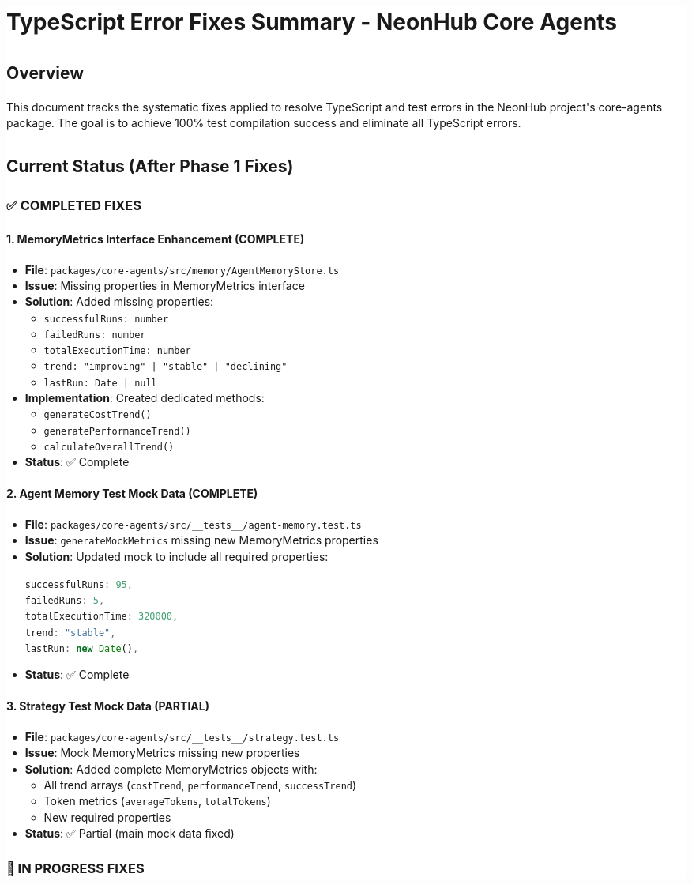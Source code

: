 # TypeScript Error Fixes Summary - NeonHub Core Agents

## Overview
This document tracks the systematic fixes applied to resolve TypeScript and test errors in the NeonHub project's core-agents package. The goal is to achieve 100% test compilation success and eliminate all TypeScript errors.

## Current Status (After Phase 1 Fixes)

### ✅ COMPLETED FIXES

#### 1. MemoryMetrics Interface Enhancement (COMPLETE)
- **File**: `packages/core-agents/src/memory/AgentMemoryStore.ts`
- **Issue**: Missing properties in MemoryMetrics interface
- **Solution**: Added missing properties:
  - `successfulRuns: number`
  - `failedRuns: number` 
  - `totalExecutionTime: number`
  - `trend: "improving" | "stable" | "declining"`
  - `lastRun: Date | null`
- **Implementation**: Created dedicated methods:
  - `generateCostTrend()`
  - `generatePerformanceTrend()`
  - `calculateOverallTrend()`
- **Status**: ✅ Complete

#### 2. Agent Memory Test Mock Data (COMPLETE)
- **File**: `packages/core-agents/src/__tests__/agent-memory.test.ts`
- **Issue**: `generateMockMetrics` missing new MemoryMetrics properties
- **Solution**: Updated mock to include all required properties:
  ```typescript
  successfulRuns: 95,
  failedRuns: 5,
  totalExecutionTime: 320000,
  trend: "stable",
  lastRun: new Date(),
  ```
- **Status**: ✅ Complete

#### 3. Strategy Test Mock Data (PARTIAL)
- **File**: `packages/core-agents/src/__tests__/strategy.test.ts`
- **Issue**: Mock MemoryMetrics missing new properties
- **Solution**: Added complete MemoryMetrics objects with:
  - All trend arrays (`costTrend`, `performanceTrend`, `successTrend`)
  - Token metrics (`averageTokens`, `totalTokens`)
  - New required properties
- **Status**: ✅ Partial (main mock data fixed)

### 🔄 IN PROGRESS FIXES
